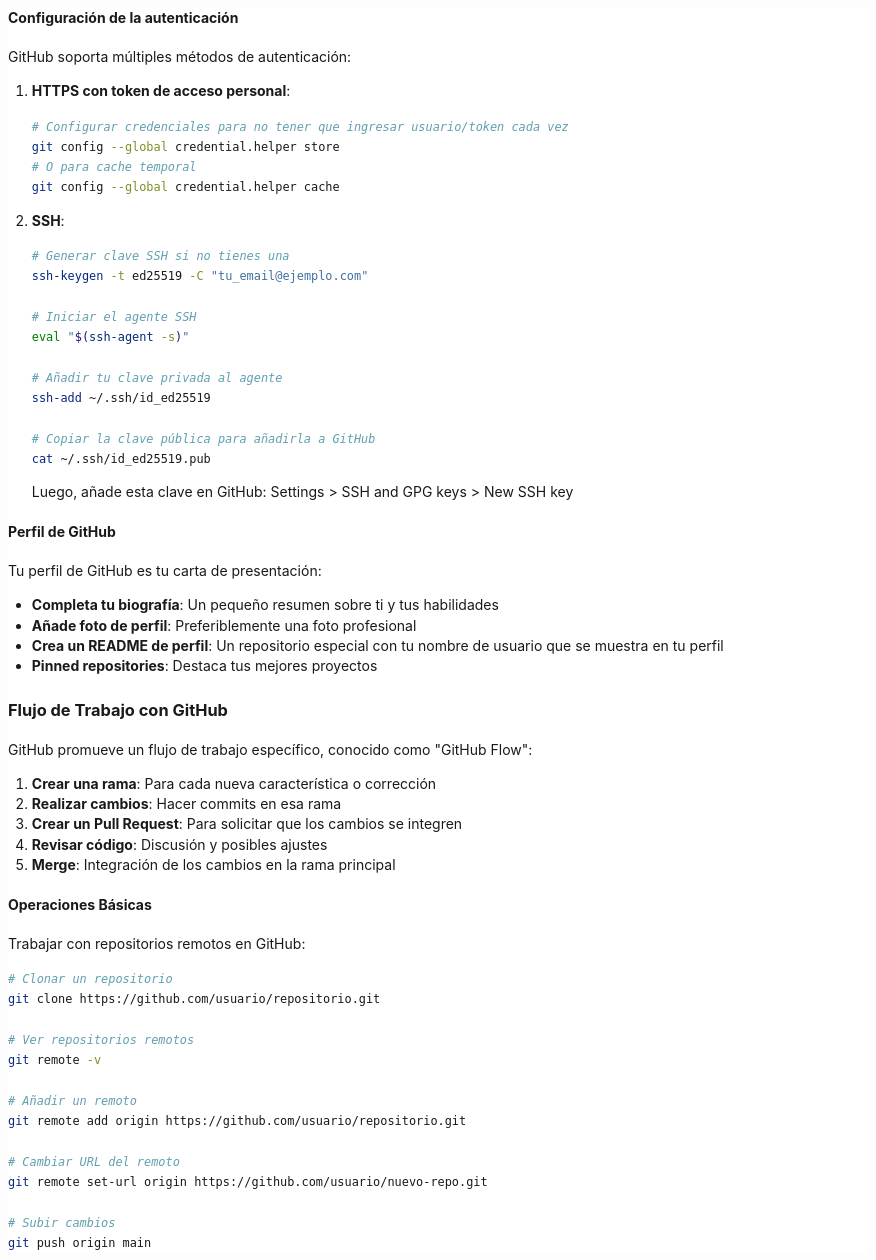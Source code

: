 #### Configuración de la autenticación

GitHub soporta múltiples métodos de autenticación:

1. **HTTPS con token de acceso personal**:
   ```bash
   # Configurar credenciales para no tener que ingresar usuario/token cada vez
   git config --global credential.helper store
   # O para cache temporal
   git config --global credential.helper cache
   ```

2. **SSH**:
   ```bash
   # Generar clave SSH si no tienes una
   ssh-keygen -t ed25519 -C "tu_email@ejemplo.com"
   
   # Iniciar el agente SSH
   eval "$(ssh-agent -s)"
   
   # Añadir tu clave privada al agente
   ssh-add ~/.ssh/id_ed25519
   
   # Copiar la clave pública para añadirla a GitHub
   cat ~/.ssh/id_ed25519.pub
   ```
   
   Luego, añade esta clave en GitHub: Settings > SSH and GPG keys > New SSH key

#### Perfil de GitHub

Tu perfil de GitHub es tu carta de presentación:

- **Completa tu biografía**: Un pequeño resumen sobre ti y tus habilidades
- **Añade foto de perfil**: Preferiblemente una foto profesional
- **Crea un README de perfil**: Un repositorio especial con tu nombre de usuario que se muestra en tu perfil
- **Pinned repositories**: Destaca tus mejores proyectos

### Flujo de Trabajo con GitHub

GitHub promueve un flujo de trabajo específico, conocido como "GitHub Flow":

1. **Crear una rama**: Para cada nueva característica o corrección
2. **Realizar cambios**: Hacer commits en esa rama
3. **Crear un Pull Request**: Para solicitar que los cambios se integren
4. **Revisar código**: Discusión y posibles ajustes
5. **Merge**: Integración de los cambios en la rama principal

#### Operaciones Básicas

Trabajar con repositorios remotos en GitHub:

```bash
# Clonar un repositorio
git clone https://github.com/usuario/repositorio.git

# Ver repositorios remotos
git remote -v

# Añadir un remoto
git remote add origin https://github.com/usuario/repositorio.git

# Cambiar URL del remoto
git remote set-url origin https://github.com/usuario/nuevo-repo.git

# Subir cambios
git push origin main
```